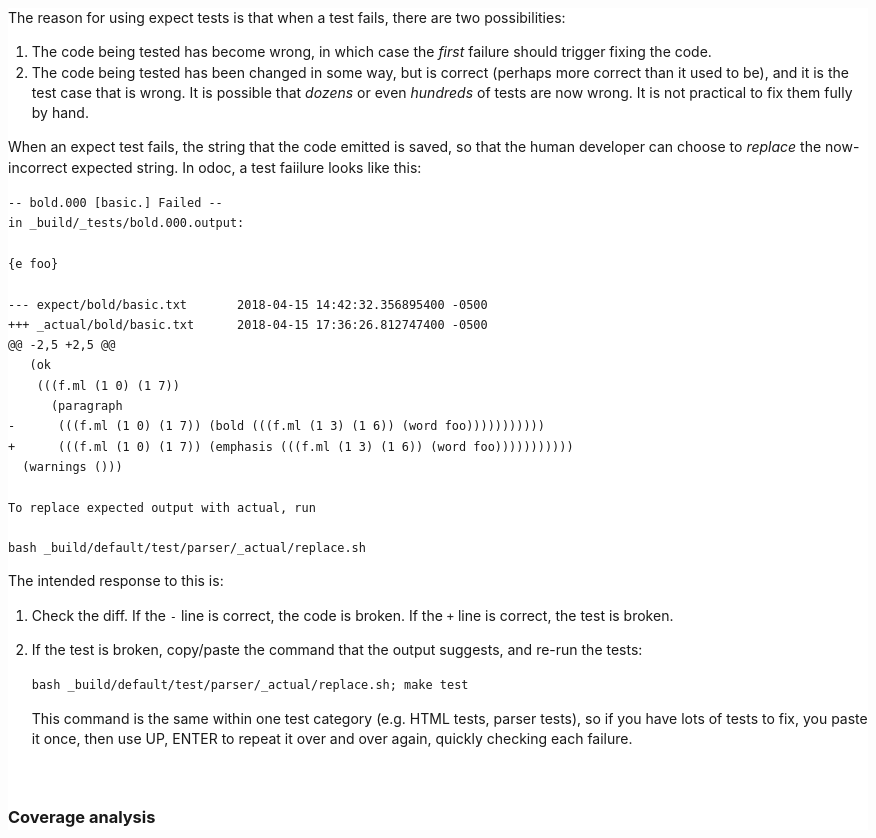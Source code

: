The reason for using expect tests is that when a test fails, there are two
possibilities:

1. The code being tested has become wrong, in which case the *first* failure
   should trigger fixing the code.
2. The code being tested has been changed in some way, but is correct (perhaps
   more correct than it used to be), and it is the test case that is wrong. It
   is possible that *dozens* or even *hundreds* of tests are now wrong. It is
   not practical to fix them fully by hand.

When an expect test fails, the string that the code emitted is saved, so that
the human developer can choose to *replace* the now-incorrect expected string.
In odoc, a test faiilure looks like this:

```
-- bold.000 [basic.] Failed --
in _build/_tests/bold.000.output:

{e foo}

--- expect/bold/basic.txt       2018-04-15 14:42:32.356895400 -0500
+++ _actual/bold/basic.txt      2018-04-15 17:36:26.812747400 -0500
@@ -2,5 +2,5 @@
   (ok
    (((f.ml (1 0) (1 7))
      (paragraph
-      (((f.ml (1 0) (1 7)) (bold (((f.ml (1 3) (1 6)) (word foo)))))))))))
+      (((f.ml (1 0) (1 7)) (emphasis (((f.ml (1 3) (1 6)) (word foo)))))))))))
  (warnings ()))

To replace expected output with actual, run

bash _build/default/test/parser/_actual/replace.sh
```

The intended response to this is:

1. Check the diff. If the `-` line is correct, the code is broken. If the `+`
   line is correct, the test is broken.
2. If the test is broken, copy/paste the command that the output suggests,
   and re-run the tests:

    ```
    bash _build/default/test/parser/_actual/replace.sh; make test
    ```

   This command is the same within one test category (e.g. HTML tests, parser
   tests), so if you have lots of tests to fix, you paste it once, then use
   UP, ENTER to repeat it over and over again, quickly checking each failure.

<br/>

<a id="Coverage_analysis"></a>
### Coverage analysis


[contact]: https://github.com/ocaml/odoc#contact
[css-file]: https://github.com/ocaml/odoc/blob/master/src/odoc/etc/odoc.css
[to-html-tree]: https://github.com/ocaml/odoc/blob/master/src/html/to_html_tree.ml
[prerr_endline]: https://caml.inria.fr/pub/docs/manual-ocaml/libref/Pervasives.html#VALprerr_endline
[eprintf]: https://caml.inria.fr/pub/docs/manual-ocaml/libref/Printf.html#VALeprintf
[alcotest]: https://github.com/mirage/alcotest
[compat-api]: https://github.com/ocaml/odoc/blob/master/src/compat/odoc__compat.ml
[model-dir]: https://github.com/ocaml/odoc/tree/master/src/model
[lang]: https://github.com/ocaml/odoc/blob/master/src/model/lang.ml
[error]: https://github.com/ocaml/odoc/blob/master/src/model/error.ml
[paths]: https://github.com/ocaml/odoc/blob/master/src/model/paths_types.ml
[parser-dir]: https://github.com/ocaml/odoc/tree/master/src/parser
[parser-api]: https://github.com/ocaml/odoc/blob/master/src/parser/odoc__parser.mli
[loader-dir]: https://github.com/ocaml/odoc/tree/master/src/loader
[loader-api]: https://github.com/ocaml/odoc/blob/master/src/loader/odoc__loader.mli
[xref-dir]: https://github.com/ocaml/odoc/tree/master/src/xref
[xref-api]: https://github.com/ocaml/odoc/blob/master/src/xref/odoc__xref.mli
[html-dir]: https://github.com/ocaml/odoc/tree/master/src/html
[html-api]: https://github.com/ocaml/odoc/blob/master/src/html/odoc__html.ml
[odoc-dir]: https://github.com/ocaml/odoc/tree/master/src/odoc
[main]: https://github.com/ocaml/odoc/blob/master/src/odoc/bin/main.ml
[util-dir]: https://github.com/ocaml/odoc/tree/master/src/util
[vendor-dir]: https://github.com/ocaml/odoc/tree/master/src/vendor
[test-parser]: https://github.com/ocaml/odoc/blob/master/test/parser/test.ml
[parser-test]: https://github.com/ocaml/odoc/blob/4c09575a5b25f4b224322f25d7867ce41fa4d032/test/parser/test.ml#L35
[parser-expect]: https://github.com/ocaml/odoc/blob/4c09575a5b25f4b224322f25d7867ce41fa4d032/test/parser/expect/one-paragraph/word.txt
[test-html]: https://github.com/ocaml/odoc/blob/master/test/html/test.ml
[html-test]: https://github.com/ocaml/odoc/blob/master/test/html/cases/val.mli
[html-expect]: https://github.com/ocaml/odoc/blob/master/test/html/expect/val.html
[test-print]: https://github.com/ocaml/odoc/tree/master/test/print
[test-dune]: https://github.com/ocaml/odoc/tree/master/test/dune
[test-inactive]: https://github.com/ocaml/odoc/tree/master/test/inactive
[roadmap-issue]: https://github.com/ocaml/odoc/issues/210
[usability-project]: https://github.com/ocaml/odoc/projects/1
[re-bs-project]: https://github.com/ocaml/odoc/projects/2
[dune]: https://github.com/ocaml/dune
[milestones]: https://github.com/ocaml/odoc/milestones
[projects]: https://github.com/ocaml/odoc/projects
[labels]: https://github.com/ocaml/odoc/labels
[issues]: https://github.com/ocaml/odoc/issues
[easy-issues]: https://github.com/ocaml/odoc/issues?q=is%3Aissue+is%3Aopen+label%3A%22good+first+issue%22